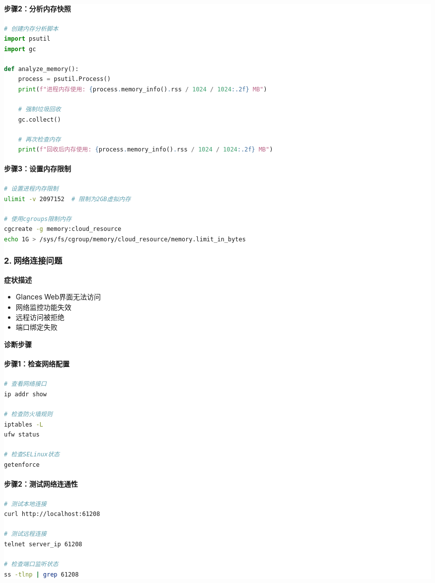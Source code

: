 #### 步骤2：分析内存快照
```python
# 创建内存分析脚本
import psutil
import gc

def analyze_memory():
    process = psutil.Process()
    print(f"进程内存使用: {process.memory_info().rss / 1024 / 1024:.2f} MB")
    
    # 强制垃圾回收
    gc.collect()
    
    # 再次检查内存
    print(f"回收后内存使用: {process.memory_info().rss / 1024 / 1024:.2f} MB")
```

#### 步骤3：设置内存限制
```bash
# 设置进程内存限制
ulimit -v 2097152  # 限制为2GB虚拟内存

# 使用cgroups限制内存
cgcreate -g memory:cloud_resource
echo 1G > /sys/fs/cgroup/memory/cloud_resource/memory.limit_in_bytes
```

### 2. 网络连接问题

**症状描述**
- Glances Web界面无法访问
- 网络监控功能失效
- 远程访问被拒绝
- 端口绑定失败

**诊断步骤**

#### 步骤1：检查网络配置
```bash
# 查看网络接口
ip addr show

# 检查防火墙规则
iptables -L
ufw status

# 检查SELinux状态
getenforce
```

#### 步骤2：测试网络连通性
```bash
# 测试本地连接
curl http://localhost:61208

# 测试远程连接
telnet server_ip 61208

# 检查端口监听状态
ss -tlnp | grep 61208
```
